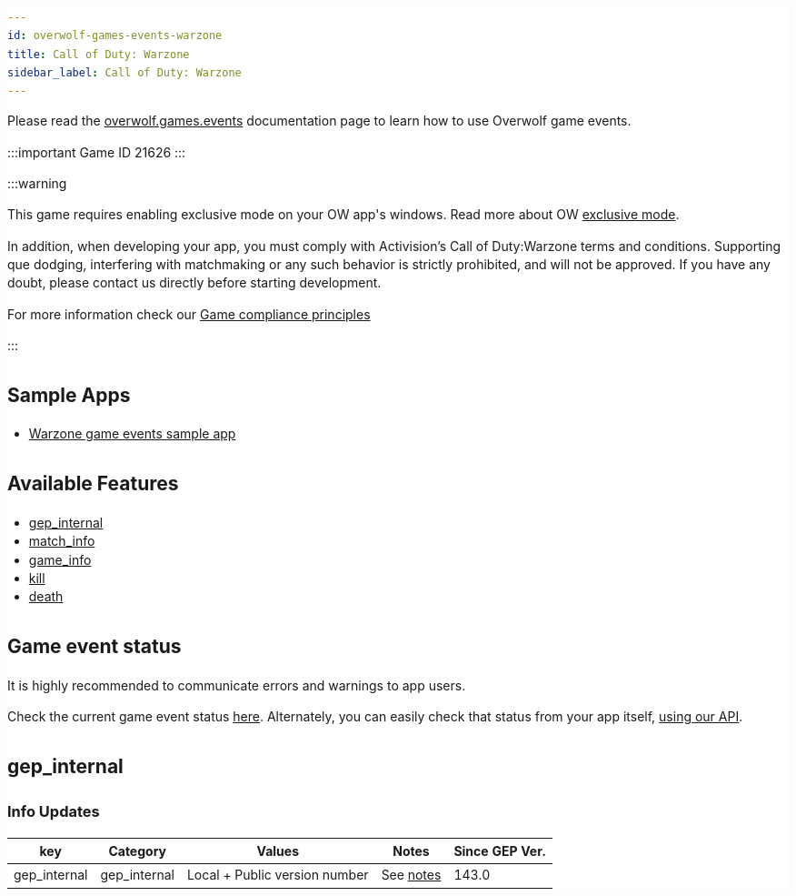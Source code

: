 ```yaml
---
id: overwolf-games-events-warzone
title: Call of Duty: Warzone
sidebar_label: Call of Duty: Warzone
---
```


Please read the [overwolf.games.events](overwolf-games-events) documentation page to learn how to use Overwolf game events.

:::important Game ID
21626
:::

:::warning

This game requires enabling exclusive mode on your OW app's windows. Read more about OW [exclusive mode](../topics/exclusive-mode).

In addition, when developing your app, you must comply with Activision’s Call of Duty:Warzone terms and conditions. Supporting que dodging, interfering with matchmaking or any such behavior is strictly prohibited, and will not be approved. If you have any doubt, please contact us directly before starting development.

For more information check our [Game compliance principles](https://overwolf.github.io/docs/start/game-compliance-guiding-principles)

:::

## Sample Apps
* [Warzone game events sample app](https://github.com/overwolf/events-sample-apps)

## Available Features

* [gep_internal](#gep_internal)
* [match_info](#match_info)
* [game_info](#game_info)
* [kill](#kill)
* [death](#death)

## Game event status

It is highly recommended to communicate errors and warnings to app users. 

Check the current game event status [here](../status/all). Alternately, you can easily check that status from your app itself, [using our API](../topics/howto-check-events-status-from-app).

## gep_internal

### Info Updates

key          | Category    | Values                    | Notes                 | Since GEP Ver. |
------------ | ------------| ------------------------- | --------------------- | ------------- | 
gep_internal | gep_internal| Local + Public version number|See [notes](#gep_internal-note)|   143.0       |
